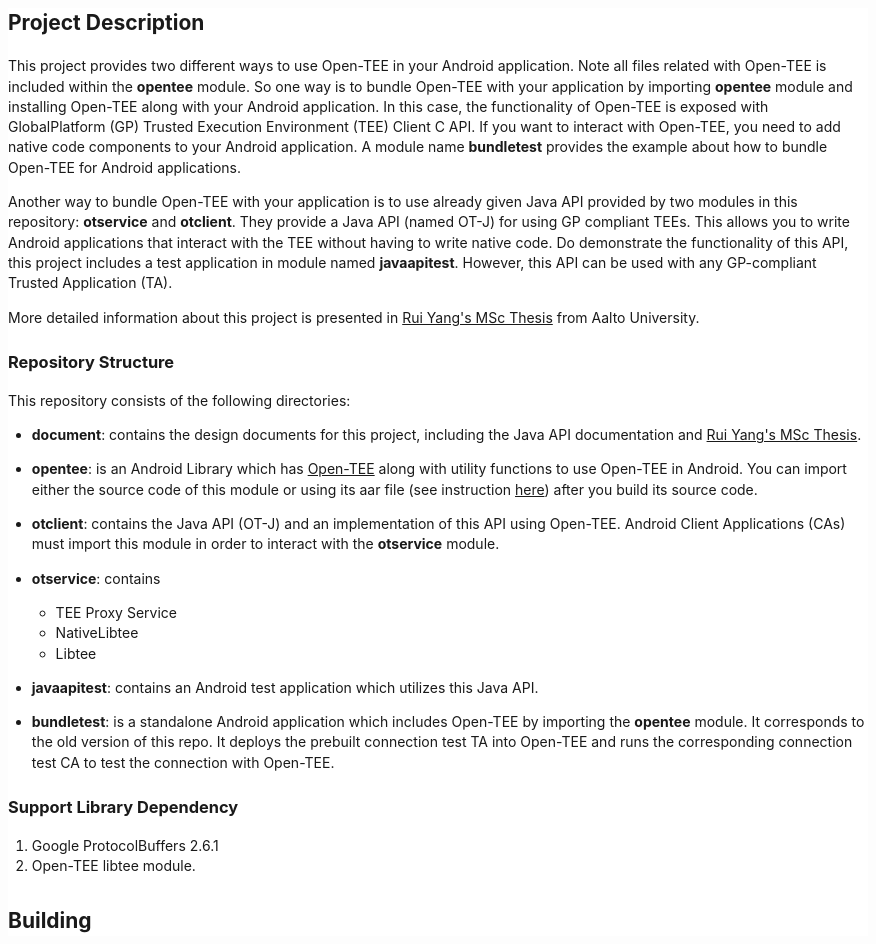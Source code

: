 ## Project Description
This project provides two different ways to use Open-TEE in your Android application. Note all files related with Open-TEE is included within the **opentee** module. So one way is to bundle Open-TEE with your application by importing **opentee** module and installing Open-TEE along with your Android application. In this case, the functionality of Open-TEE is exposed with GlobalPlatform (GP) Trusted Execution Environment (TEE) Client C API. If you want to interact with Open-TEE, you need to add native code components to your Android application. A module name **bundletest** provides the example about how to bundle Open-TEE for Android applications.

Another way to bundle Open-TEE with your application is to use already given Java API provided by two modules in this repository: **otservice** and **otclient**. They provide a Java API (named OT-J) for using GP compliant TEEs. This allows you to write Android applications that interact with the TEE without having to write native code. Do demonstrate the functionality of this API, this project includes a test application in module named **javaapitest**. However, this API can be used with any GP-compliant Trusted Application (TA).

More detailed information about this project is presented in [Rui Yang's MSc Thesis](document/thesis-main.pdf) from Aalto University.

### Repository Structure

This repository consists of the following directories:

- **document**: contains the design documents for this project, including the Java API documentation and [Rui Yang's MSc Thesis](document/thesis-main.pdf).

- **opentee**: is an Android Library which has [Open-TEE](https://open-tee.github.io) along with utility functions to use Open-TEE in Android. You can import either the source code of this module or using its aar file (see instruction [here](http://stackoverflow.com/questions/16682847/how-to-manually-include-external-aar-package-using-new-gradle-android-build-syst)) after you build its source code.

- **otclient**: contains the Java API (OT-J) and an implementation of this API using Open-TEE. Android Client Applications (CAs) must import this module in order to interact with the **otservice** module.

- **otservice**: contains
	* TEE Proxy Service
	* NativeLibtee
	* Libtee

- **javaapitest**: contains an Android test application which utilizes this Java API.

- **bundletest**: is a standalone Android application which includes Open-TEE by importing the **opentee** module. It corresponds to the old version of this repo. It deploys the prebuilt connection test TA into Open-TEE and runs the corresponding connection test CA to test the connection with Open-TEE.

### Support Library Dependency
1. Google ProtocolBuffers 2.6.1
2. Open-TEE libtee module.

## Building
